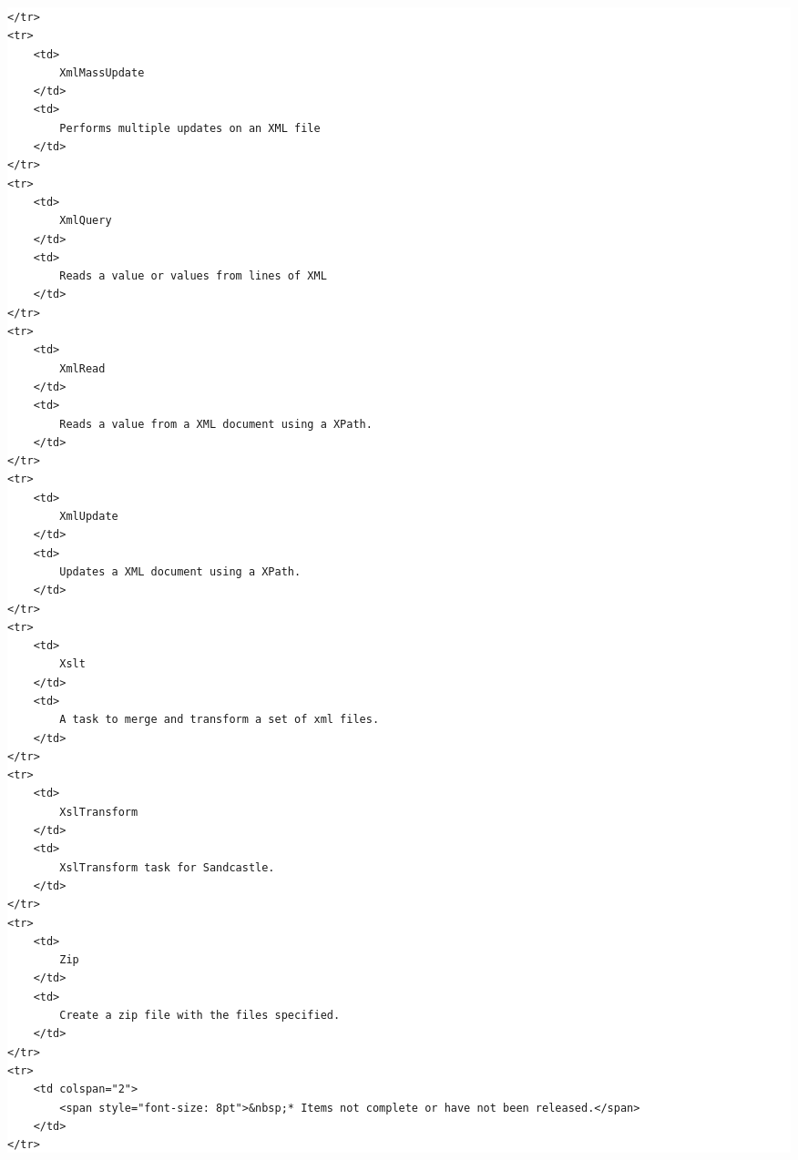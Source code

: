     </tr>
    <tr>
        <td>
            XmlMassUpdate
        </td>
        <td>
            Performs multiple updates on an XML file
        </td>
    </tr>
    <tr>
        <td>
            XmlQuery
        </td>
        <td>
            Reads a value or values from lines of XML
        </td>
    </tr>
    <tr>
        <td>
            XmlRead
        </td>
        <td>
            Reads a value from a XML document using a XPath.
        </td>
    </tr>
    <tr>
        <td>
            XmlUpdate
        </td>
        <td>
            Updates a XML document using a XPath.
        </td>
    </tr>
    <tr>
        <td>
            Xslt
        </td>
        <td>
            A task to merge and transform a set of xml files.
        </td>
    </tr>
    <tr>
        <td>
            XslTransform
        </td>
        <td>
            XslTransform task for Sandcastle.
        </td>
    </tr>
    <tr>
        <td>
            Zip
        </td>
        <td>
            Create a zip file with the files specified.
        </td>
    </tr>
    <tr>
        <td colspan="2">
            <span style="font-size: 8pt">&nbsp;* Items not complete or have not been released.</span>
        </td>
    </tr>
</table>
    